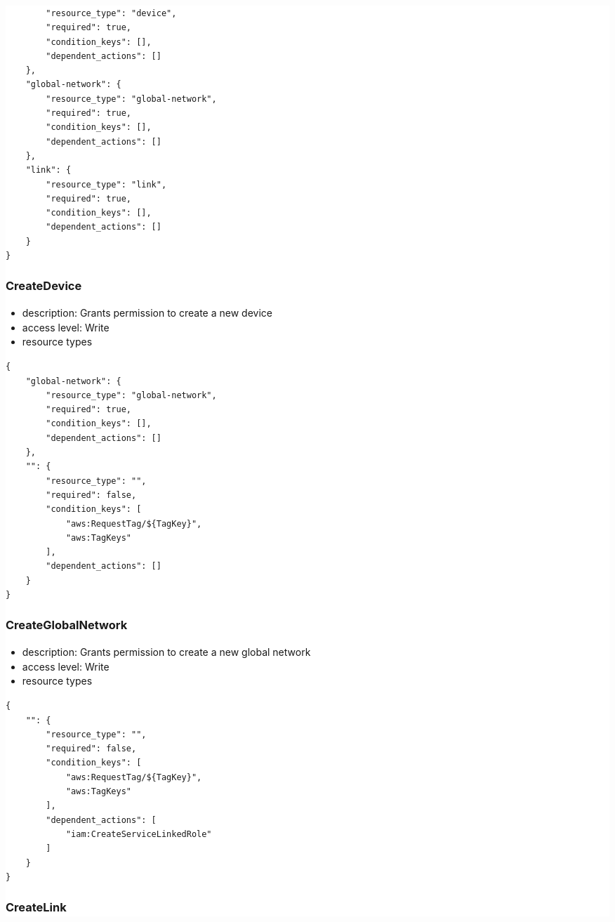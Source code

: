 ```
        "resource_type": "device",
        "required": true,
        "condition_keys": [],
        "dependent_actions": []
    },
    "global-network": {
        "resource_type": "global-network",
        "required": true,
        "condition_keys": [],
        "dependent_actions": []
    },
    "link": {
        "resource_type": "link",
        "required": true,
        "condition_keys": [],
        "dependent_actions": []
    }
}
```
### CreateDevice
- description: Grants permission to create a new device
- access level: Write
- resource types
```
{
    "global-network": {
        "resource_type": "global-network",
        "required": true,
        "condition_keys": [],
        "dependent_actions": []
    },
    "": {
        "resource_type": "",
        "required": false,
        "condition_keys": [
            "aws:RequestTag/${TagKey}",
            "aws:TagKeys"
        ],
        "dependent_actions": []
    }
}
```
### CreateGlobalNetwork
- description: Grants permission to create a new global network
- access level: Write
- resource types
```
{
    "": {
        "resource_type": "",
        "required": false,
        "condition_keys": [
            "aws:RequestTag/${TagKey}",
            "aws:TagKeys"
        ],
        "dependent_actions": [
            "iam:CreateServiceLinkedRole"
        ]
    }
}
```
### CreateLink